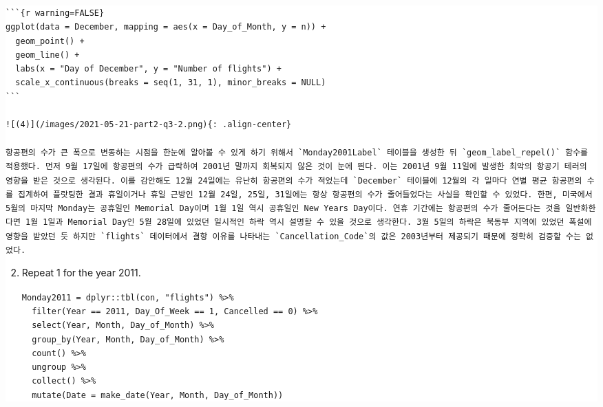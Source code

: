     ```{r warning=FALSE}
    ggplot(data = December, mapping = aes(x = Day_of_Month, y = n)) +
      geom_point() +
      geom_line() +
      labs(x = "Day of December", y = "Number of flights") +
      scale_x_continuous(breaks = seq(1, 31, 1), minor_breaks = NULL)
    ```
    
    ![(4)](/images/2021-05-21-part2-q3-2.png){: .align-center}
    
    항공편의 수가 큰 폭으로 변동하는 시점을 한눈에 알아볼 수 있게 하기 위해서 `Monday2001Label` 테이블을 생성한 뒤 `geom_label_repel()` 함수를 적용했다. 먼저 9월 17일에 항공편의 수가 급락하여 2001년 말까지 회복되지 않은 것이 눈에 띈다. 이는 2001년 9월 11일에 발생한 최악의 항공기 테러의 영향을 받은 것으로 생각된다. 이를 감안해도 12월 24일에는 유난히 항공편의 수가 적었는데 `December` 테이블에 12월의 각 일마다 연별 평균 항공편의 수를 집계하여 플랏팅한 결과 휴일이거나 휴일 근방인 12월 24일, 25일, 31일에는 항상 항공편의 수가 줄어들었다는 사실을 확인할 수 있었다. 한편, 미국에서 5월의 마지막 Monday는 공휴일인 Memorial Day이며 1월 1일 역시 공휴일인 New Years Day이다. 연휴 기간에는 항공편의 수가 줄어든다는 것을 일반화한다면 1월 1일과 Memorial Day인 5월 28일에 있었던 일시적인 하락 역시 설명할 수 있을 것으로 생각한다. 3월 5일의 하락은 북동부 지역에 있었던 폭설에 영향을 받았던 듯 하지만 `flights` 데이터에서 결항 이유를 나타내는 `Cancellation_Code`의 값은 2003년부터 제공되기 때문에 정확히 검증할 수는 없었다.  

2. Repeat 1 for the year 2011.

    ```{r warning=FALSE}
    Monday2011 = dplyr::tbl(con, "flights") %>%
      filter(Year == 2011, Day_Of_Week == 1, Cancelled == 0) %>%
      select(Year, Month, Day_of_Month) %>%
      group_by(Year, Month, Day_of_Month) %>%
      count() %>%
      ungroup %>%
      collect() %>%
      mutate(Date = make_date(Year, Month, Day_of_Month))
    ```
    